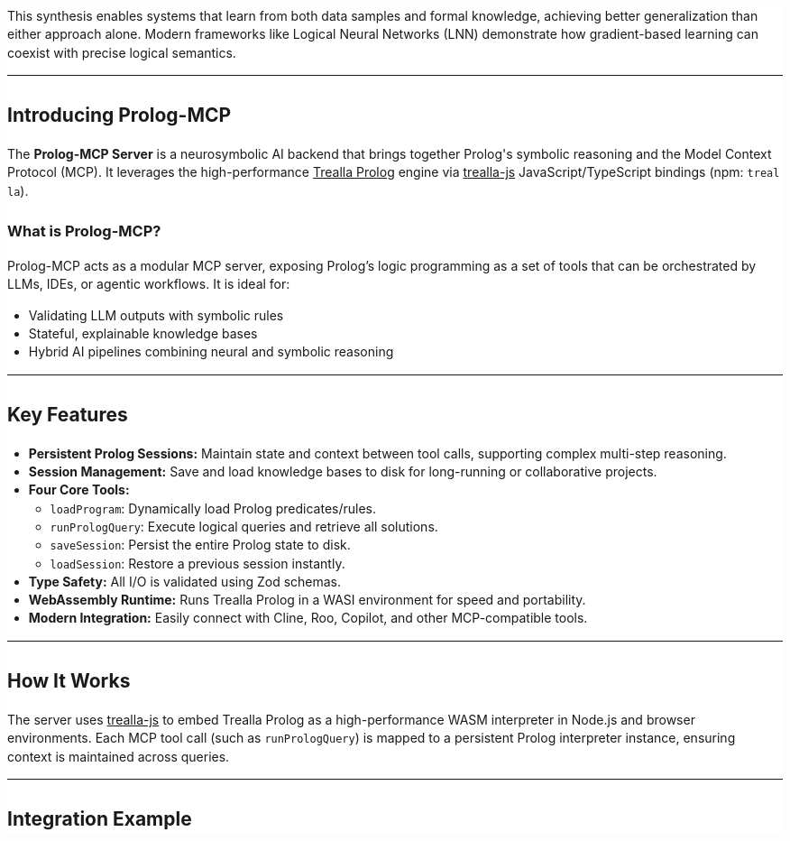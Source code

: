 This synthesis enables systems that learn from both data samples and formal knowledge, achieving better generalization than either approach alone. Modern frameworks like Logical Neural Networks (LNN) demonstrate how gradient-based learning can coexist with precise logical semantics.

---

## Introducing Prolog-MCP

The **Prolog-MCP Server** is a neurosymbolic AI backend that brings together Prolog's symbolic reasoning and the Model Context Protocol (MCP). It leverages the high-performance [Trealla Prolog](https://github.com/trealla-prolog/trealla) engine via [trealla-js](https://github.com/guregu/trealla-js) JavaScript/TypeScript bindings (npm: `trealla`).

### What is Prolog-MCP?

Prolog-MCP acts as a modular MCP server, exposing Prolog’s logic programming as a set of tools that can be orchestrated by LLMs, IDEs, or agentic workflows. It is ideal for:
- Validating LLM outputs with symbolic rules
- Stateful, explainable knowledge bases
- Hybrid AI pipelines combining neural and symbolic reasoning

---

## Key Features

- **Persistent Prolog Sessions:** Maintain state and context between tool calls, supporting complex multi-step reasoning.
- **Session Management:** Save and load knowledge bases to disk for long-running or collaborative projects.
- **Four Core Tools:**
  - `loadProgram`: Dynamically load Prolog predicates/rules.
  - `runPrologQuery`: Execute logical queries and retrieve all solutions.
  - `saveSession`: Persist the entire Prolog state to disk.
  - `loadSession`: Restore a previous session instantly.
- **Type Safety:** All I/O is validated using Zod schemas.
- **WebAssembly Runtime:** Runs Trealla Prolog in a WASI environment for speed and portability.
- **Modern Integration:** Easily connect with Cline, Roo, Copilot, and other MCP-compatible tools.

---

## How It Works

The server uses [trealla-js](https://www.npmjs.com/package/trealla) to embed Trealla Prolog as a high-performance WASM interpreter in Node.js and browser environments. Each MCP tool call (such as `runPrologQuery`) is mapped to a persistent Prolog interpreter instance, ensuring context is maintained across queries.

---

## Integration Example
